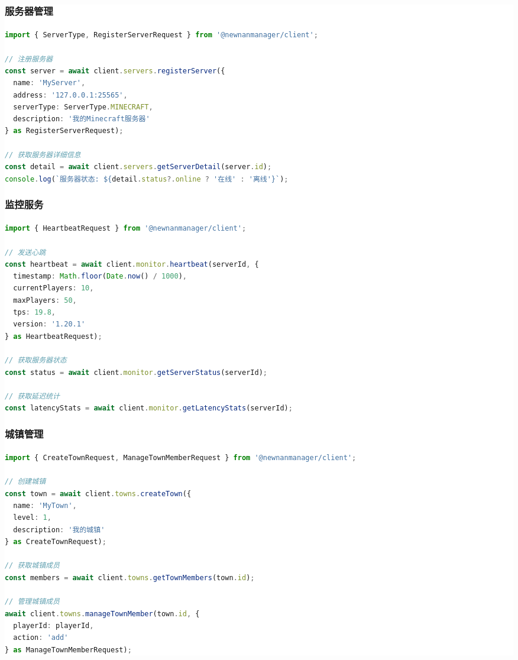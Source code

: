 ### 服务器管理

```typescript
import { ServerType, RegisterServerRequest } from '@newnanmanager/client';

// 注册服务器
const server = await client.servers.registerServer({
  name: 'MyServer',
  address: '127.0.0.1:25565',
  serverType: ServerType.MINECRAFT,
  description: '我的Minecraft服务器'
} as RegisterServerRequest);

// 获取服务器详细信息
const detail = await client.servers.getServerDetail(server.id);
console.log(`服务器状态: ${detail.status?.online ? '在线' : '离线'}`);
```

### 监控服务

```typescript
import { HeartbeatRequest } from '@newnanmanager/client';

// 发送心跳
const heartbeat = await client.monitor.heartbeat(serverId, {
  timestamp: Math.floor(Date.now() / 1000),
  currentPlayers: 10,
  maxPlayers: 50,
  tps: 19.8,
  version: '1.20.1'
} as HeartbeatRequest);

// 获取服务器状态
const status = await client.monitor.getServerStatus(serverId);

// 获取延迟统计
const latencyStats = await client.monitor.getLatencyStats(serverId);
```

### 城镇管理

```typescript
import { CreateTownRequest, ManageTownMemberRequest } from '@newnanmanager/client';

// 创建城镇
const town = await client.towns.createTown({
  name: 'MyTown',
  level: 1,
  description: '我的城镇'
} as CreateTownRequest);

// 获取城镇成员
const members = await client.towns.getTownMembers(town.id);

// 管理城镇成员
await client.towns.manageTownMember(town.id, {
  playerId: playerId,
  action: 'add'
} as ManageTownMemberRequest);
```
